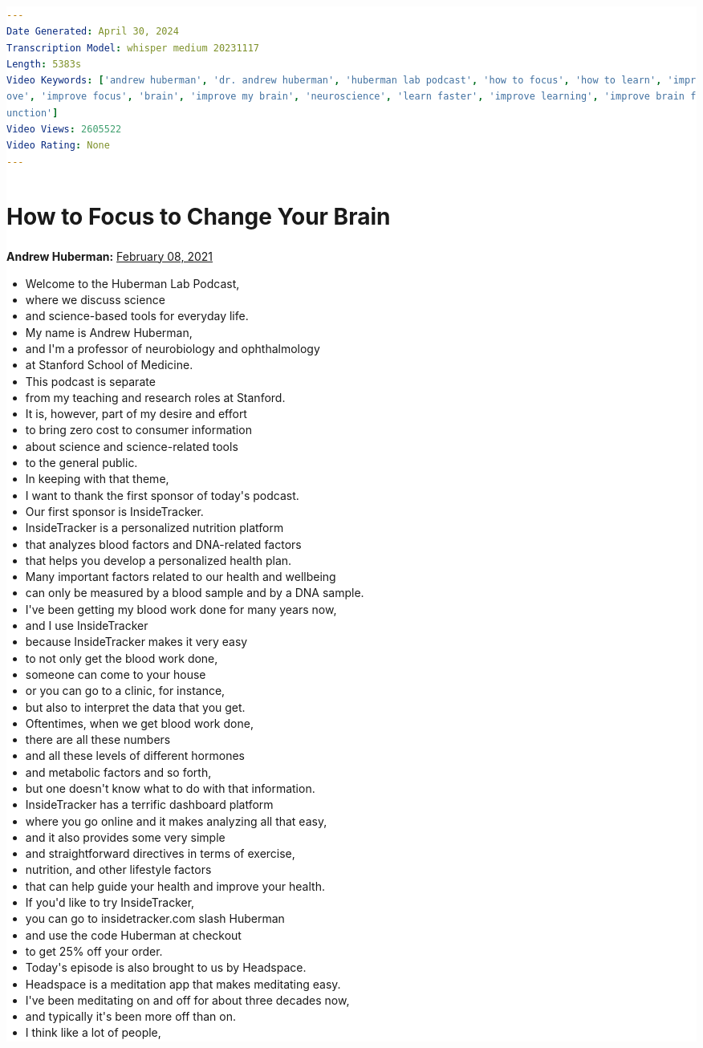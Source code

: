 ```yaml
---
Date Generated: April 30, 2024
Transcription Model: whisper medium 20231117
Length: 5383s
Video Keywords: ['andrew huberman', 'dr. andrew huberman', 'huberman lab podcast', 'how to focus', 'how to learn', 'improve', 'improve focus', 'brain', 'improve my brain', 'neuroscience', 'learn faster', 'improve learning', 'improve brain function']
Video Views: 2605522
Video Rating: None
---
```


# How to Focus to Change Your Brain
**Andrew Huberman:** [February 08, 2021](https://www.youtube.com/watch?v=LG53Vxum0as)
*  Welcome to the Huberman Lab Podcast,
*  where we discuss science
*  and science-based tools for everyday life.
*  My name is Andrew Huberman,
*  and I'm a professor of neurobiology and ophthalmology
*  at Stanford School of Medicine.
*  This podcast is separate
*  from my teaching and research roles at Stanford.
*  It is, however, part of my desire and effort
*  to bring zero cost to consumer information
*  about science and science-related tools
*  to the general public.
*  In keeping with that theme,
*  I want to thank the first sponsor of today's podcast.
*  Our first sponsor is InsideTracker.
*  InsideTracker is a personalized nutrition platform
*  that analyzes blood factors and DNA-related factors
*  that helps you develop a personalized health plan.
*  Many important factors related to our health and wellbeing
*  can only be measured by a blood sample and by a DNA sample.
*  I've been getting my blood work done for many years now,
*  and I use InsideTracker
*  because InsideTracker makes it very easy
*  to not only get the blood work done,
*  someone can come to your house
*  or you can go to a clinic, for instance,
*  but also to interpret the data that you get.
*  Oftentimes, when we get blood work done,
*  there are all these numbers
*  and all these levels of different hormones
*  and metabolic factors and so forth,
*  but one doesn't know what to do with that information.
*  InsideTracker has a terrific dashboard platform
*  where you go online and it makes analyzing all that easy,
*  and it also provides some very simple
*  and straightforward directives in terms of exercise,
*  nutrition, and other lifestyle factors
*  that can help guide your health and improve your health.
*  If you'd like to try InsideTracker,
*  you can go to insidetracker.com slash Huberman
*  and use the code Huberman at checkout
*  to get 25% off your order.
*  Today's episode is also brought to us by Headspace.
*  Headspace is a meditation app that makes meditating easy.
*  I've been meditating on and off for about three decades now,
*  and typically it's been more off than on.
*  I think like a lot of people,